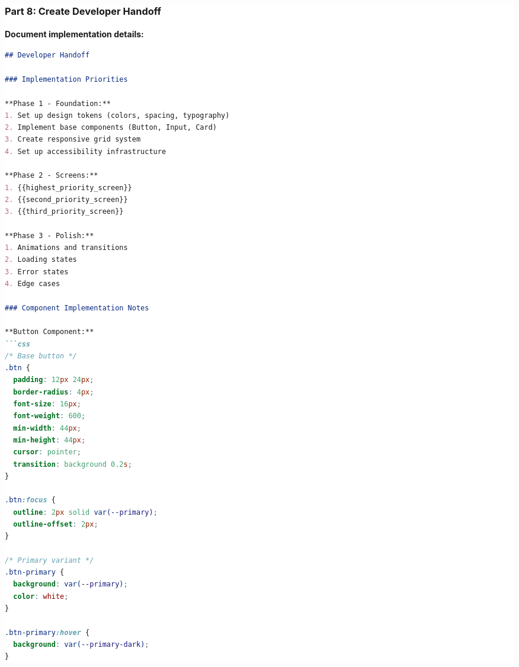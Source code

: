 
### Part 8: Create Developer Handoff

**Document implementation details:**

```markdown
## Developer Handoff

### Implementation Priorities

**Phase 1 - Foundation:**
1. Set up design tokens (colors, spacing, typography)
2. Implement base components (Button, Input, Card)
3. Create responsive grid system
4. Set up accessibility infrastructure

**Phase 2 - Screens:**
1. {{highest_priority_screen}}
2. {{second_priority_screen}}
3. {{third_priority_screen}}

**Phase 3 - Polish:**
1. Animations and transitions
2. Loading states
3. Error states
4. Edge cases

### Component Implementation Notes

**Button Component:**
```css
/* Base button */
.btn {
  padding: 12px 24px;
  border-radius: 4px;
  font-size: 16px;
  font-weight: 600;
  min-width: 44px;
  min-height: 44px;
  cursor: pointer;
  transition: background 0.2s;
}

.btn:focus {
  outline: 2px solid var(--primary);
  outline-offset: 2px;
}

/* Primary variant */
.btn-primary {
  background: var(--primary);
  color: white;
}

.btn-primary:hover {
  background: var(--primary-dark);
}
```
